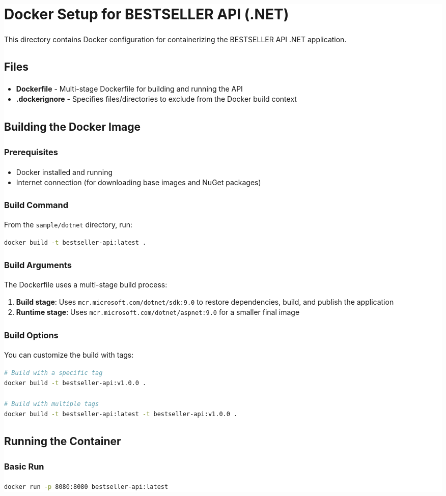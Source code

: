 # Docker Setup for BESTSELLER API (.NET)

This directory contains Docker configuration for containerizing the BESTSELLER API .NET application.

## Files

- **Dockerfile** - Multi-stage Dockerfile for building and running the API
- **.dockerignore** - Specifies files/directories to exclude from the Docker build context

## Building the Docker Image

### Prerequisites

- Docker installed and running
- Internet connection (for downloading base images and NuGet packages)

### Build Command

From the `sample/dotnet` directory, run:

```bash
docker build -t bestseller-api:latest .
```

### Build Arguments

The Dockerfile uses a multi-stage build process:

1. **Build stage**: Uses `mcr.microsoft.com/dotnet/sdk:9.0` to restore dependencies, build, and publish the application
2. **Runtime stage**: Uses `mcr.microsoft.com/dotnet/aspnet:9.0` for a smaller final image

### Build Options

You can customize the build with tags:

```bash
# Build with a specific tag
docker build -t bestseller-api:v1.0.0 .

# Build with multiple tags
docker build -t bestseller-api:latest -t bestseller-api:v1.0.0 .
```

## Running the Container

### Basic Run

```bash
docker run -p 8080:8080 bestseller-api:latest
```
